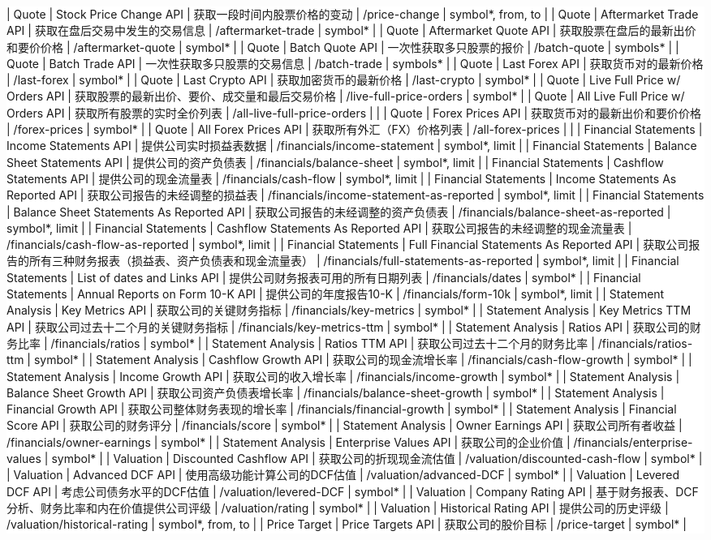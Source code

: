 | Quote | Stock Price Change API | 获取一段时间内股票价格的变动 | /price-change | symbol*, from, to |
| Quote | Aftermarket Trade API | 获取在盘后交易中发生的交易信息 | /aftermarket-trade | symbol* |
| Quote | Aftermarket Quote API | 获取股票在盘后的最新出价和要价价格 | /aftermarket-quote | symbol* |
| Quote | Batch Quote API | 一次性获取多只股票的报价 | /batch-quote | symbols* |
| Quote | Batch Trade API | 一次性获取多只股票的交易信息 | /batch-trade | symbols* |
| Quote | Last Forex API | 获取货币对的最新价格 | /last-forex | symbol* |
| Quote | Last Crypto API | 获取加密货币的最新价格 | /last-crypto | symbol* |
| Quote | Live Full Price w/ Orders API | 获取股票的最新出价、要价、成交量和最后交易价格 | /live-full-price-orders | symbol* |
| Quote | All Live Full Price w/ Orders API | 获取所有股票的实时全价列表 | /all-live-full-price-orders |  |
| Quote | Forex Prices API | 获取货币对的最新出价和要价价格 | /forex-prices | symbol* |
| Quote | All Forex Prices API | 获取所有外汇（FX）价格列表 | /all-forex-prices |  |
| Financial Statements | Income Statements API | 提供公司实时损益表数据 | /financials/income-statement | symbol*, limit |
| Financial Statements | Balance Sheet Statements API | 提供公司的资产负债表 | /financials/balance-sheet | symbol*, limit |
| Financial Statements | Cashflow Statements API | 提供公司的现金流量表 | /financials/cash-flow | symbol*, limit |
| Financial Statements | Income Statements As Reported API | 获取公司报告的未经调整的损益表 | /financials/income-statement-as-reported | symbol*, limit |
| Financial Statements | Balance Sheet Statements As Reported API | 获取公司报告的未经调整的资产负债表 | /financials/balance-sheet-as-reported | symbol*, limit |
| Financial Statements | Cashflow Statements As Reported API | 获取公司报告的未经调整的现金流量表 | /financials/cash-flow-as-reported | symbol*, limit |
| Financial Statements | Full Financial Statements As Reported API | 获取公司报告的所有三种财务报表（损益表、资产负债表和现金流量表） | /financials/full-statements-as-reported | symbol*, limit |
| Financial Statements | List of dates and Links API | 提供公司财务报表可用的所有日期列表 | /financials/dates | symbol* |
| Financial Statements | Annual Reports on Form 10-K API | 提供公司的年度报告10-K | /financials/form-10k | symbol*, limit |
| Statement Analysis | Key Metrics API | 获取公司的关键财务指标 | /financials/key-metrics | symbol* |
| Statement Analysis | Key Metrics TTM API | 获取公司过去十二个月的关键财务指标 | /financials/key-metrics-ttm | symbol* |
| Statement Analysis | Ratios API | 获取公司的财务比率 | /financials/ratios | symbol* |
| Statement Analysis | Ratios TTM API | 获取公司过去十二个月的财务比率 | /financials/ratios-ttm | symbol* |
| Statement Analysis | Cashflow Growth API | 获取公司的现金流增长率 | /financials/cash-flow-growth | symbol* |
| Statement Analysis | Income Growth API | 获取公司的收入增长率 | /financials/income-growth | symbol* |
| Statement Analysis | Balance Sheet Growth API | 获取公司资产负债表增长率 | /financials/balance-sheet-growth | symbol* |
| Statement Analysis | Financial Growth API | 获取公司整体财务表现的增长率 | /financials/financial-growth | symbol* |
| Statement Analysis | Financial Score API | 获取公司的财务评分 | /financials/score | symbol* |
| Statement Analysis | Owner Earnings API | 获取公司所有者收益 | /financials/owner-earnings | symbol* |
| Statement Analysis | Enterprise Values API | 获取公司的企业价值 | /financials/enterprise-values | symbol* |
| Valuation | Discounted Cashflow API | 获取公司的折现现金流估值 | /valuation/discounted-cash-flow | symbol* |
| Valuation | Advanced DCF API | 使用高级功能计算公司的DCF估值 | /valuation/advanced-DCF | symbol* |
| Valuation | Levered DCF API | 考虑公司债务水平的DCF估值 | /valuation/levered-DCF | symbol* |
| Valuation | Company Rating API | 基于财务报表、DCF分析、财务比率和内在价值提供公司评级 | /valuation/rating | symbol* |
| Valuation | Historical Rating API | 提供公司的历史评级 | /valuation/historical-rating | symbol*, from, to |
| Price Target | Price Targets API | 获取公司的股价目标 | /price-target | symbol* |